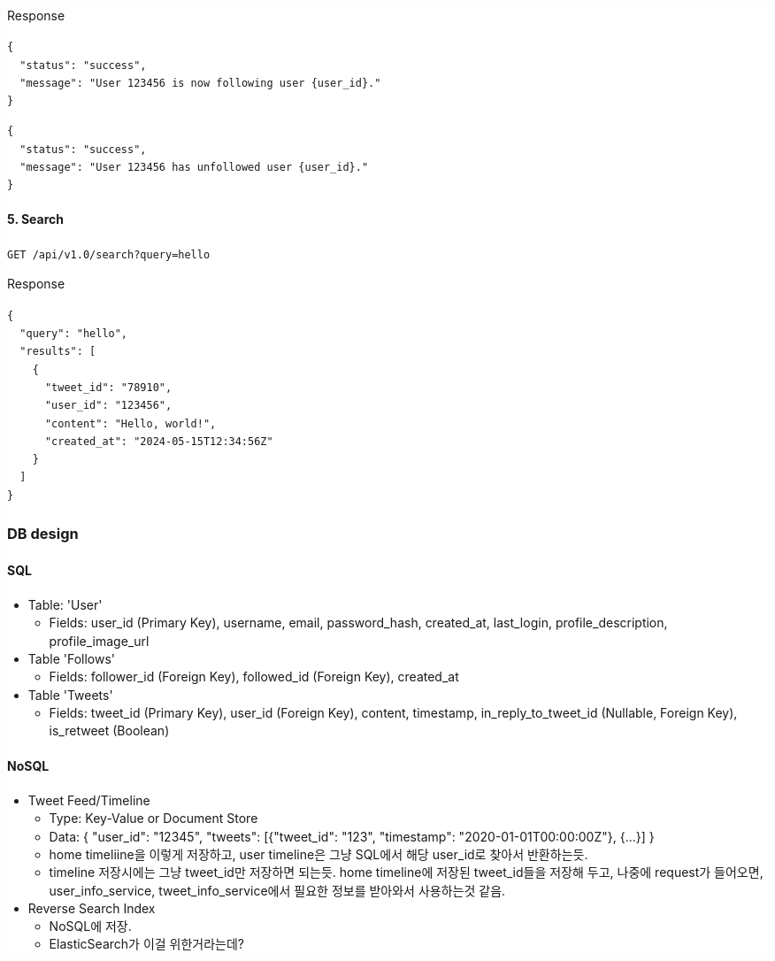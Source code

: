 Response
```
{
  "status": "success",
  "message": "User 123456 is now following user {user_id}."
}
```
```
{
  "status": "success",
  "message": "User 123456 has unfollowed user {user_id}."
}
```

#### 5. Search
```
GET /api/v1.0/search?query=hello
```

Response
```
{
  "query": "hello",
  "results": [
    {
      "tweet_id": "78910",
      "user_id": "123456",
      "content": "Hello, world!",
      "created_at": "2024-05-15T12:34:56Z"
    }
  ]
}
```


### DB design

#### SQL

 * Table: 'User'
   * Fields: user_id (Primary Key), username, email, password_hash, created_at, last_login, profile_description, profile_image_url
 * Table 'Follows'
   * Fields: follower_id (Foreign Key), followed_id (Foreign Key), created_at
 * Table 'Tweets'
   * Fields: tweet_id (Primary Key), user_id (Foreign Key), content, timestamp, in_reply_to_tweet_id (Nullable, Foreign Key), is_retweet (Boolean)

 #### NoSQL

 * Tweet Feed/Timeline
   * Type: Key-Value or Document Store
   * Data: { "user_id": "12345", "tweets": [{"tweet_id": "123", "timestamp": "2020-01-01T00:00:00Z"}, {...}] }
   * home timeliine을 이렇게 저장하고, user timeline은 그냥 SQL에서 해당 user_id로 찾아서 반환하는듯.
   * timeline 저장시에는 그냥 tweet_id만 저장하면 되는듯. home timeline에 저장된 tweet_id들을 저장해 두고, 나중에 request가 들어오면, user_info_service, tweet_info_service에서 필요한 정보를 받아와서 사용하는것 같음. 
 * Reverse Search Index
   * NoSQL에 저장.
   * ElasticSearch가 이걸 위한거라는데?
